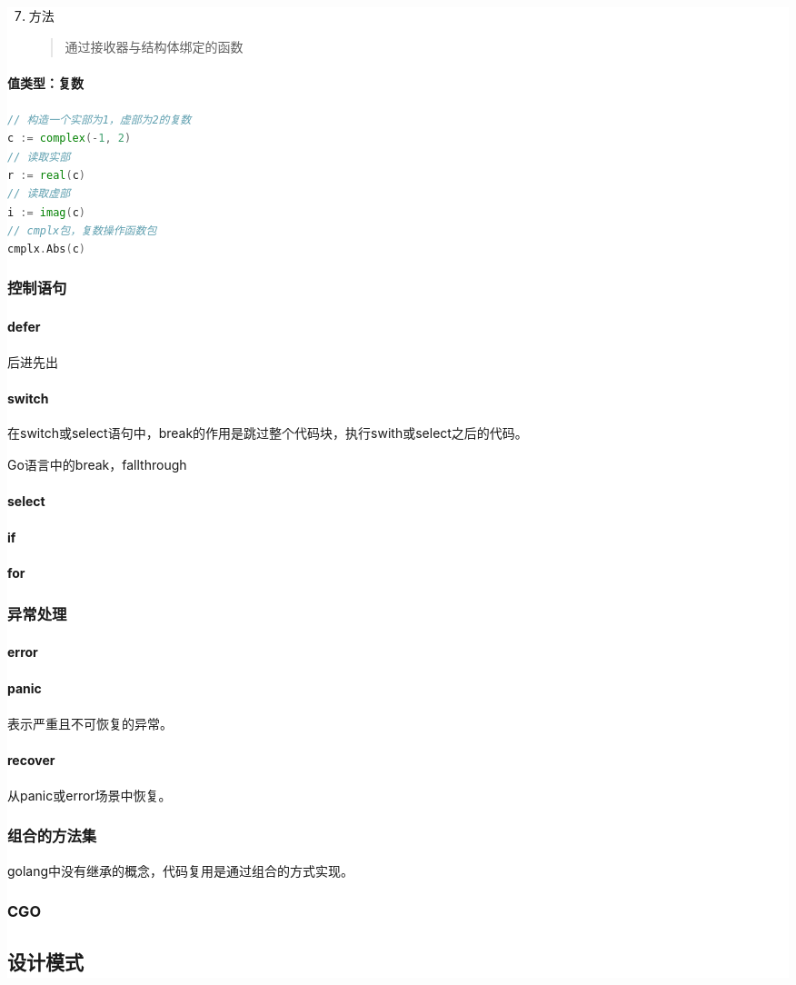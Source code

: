 7. 方法

   > 通过接收器与结构体绑定的函数

#### 值类型：复数

```go
// 构造一个实部为1，虚部为2的复数
c := complex(-1, 2)
// 读取实部
r := real(c)
// 读取虚部
i := imag(c)
// cmplx包，复数操作函数包
cmplx.Abs(c)
```

### 控制语句

#### defer

后进先出

#### switch

在switch或select语句中，break的作用是跳过整个代码块，执行swith或select之后的代码。

Go语言中的break，fallthrough

#### select

#### if

#### for

### 异常处理

#### error

#### panic

表示严重且不可恢复的异常。

#### recover

从panic或error场景中恢复。

### 组合的方法集

golang中没有继承的概念，代码复用是通过组合的方式实现。

### CGO

## 设计模式
